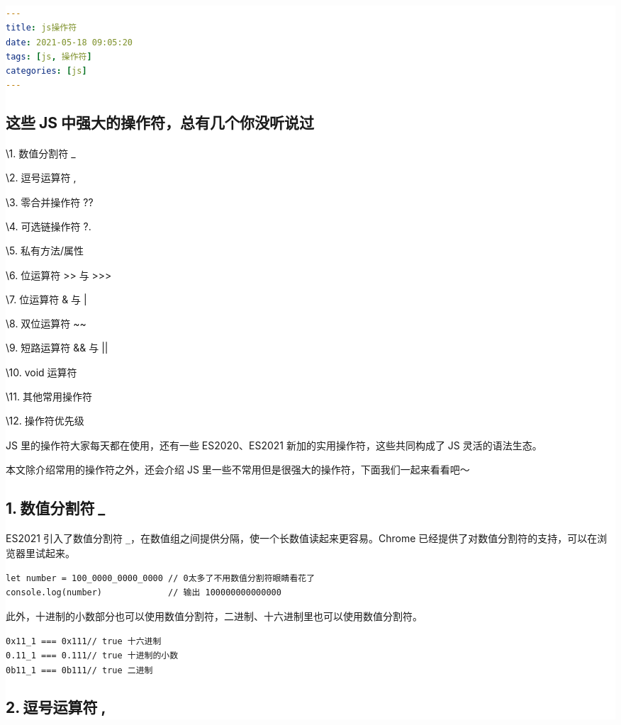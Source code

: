 ```yaml
---
title: js操作符
date: 2021-05-18 09:05:20
tags: [js, 操作符]
categories: [js]
---
```

## 这些 JS 中强大的操作符，总有几个你没听说过

\1. 数值分割符 _

\2. 逗号运算符 ,

\3. 零合并操作符 ??

\4. 可选链操作符 ?.

\5. 私有方法/属性

\6. 位运算符 >> 与 >>>

\7. 位运算符 & 与 |

\8. 双位运算符 ~~

\9. 短路运算符 && 与 ||

\10. void 运算符

\11. 其他常用操作符

\12. 操作符优先级



JS 里的操作符大家每天都在使用，还有一些 ES2020、ES2021 新加的实用操作符，这些共同构成了 JS 灵活的语法生态。

本文除介绍常用的操作符之外，还会介绍 JS 里一些不常用但是很强大的操作符，下面我们一起来看看吧～

## 1. 数值分割符 _

ES2021 引入了数值分割符 `_`，在数值组之间提供分隔，使一个长数值读起来更容易。Chrome 已经提供了对数值分割符的支持，可以在浏览器里试起来。

```
let number = 100_0000_0000_0000 // 0太多了不用数值分割符眼睛看花了
console.log(number)             // 输出 100000000000000
```

此外，十进制的小数部分也可以使用数值分割符，二进制、十六进制里也可以使用数值分割符。

```
0x11_1 === 0x111// true 十六进制
0.11_1 === 0.111// true 十进制的小数
0b11_1 === 0b111// true 二进制
```

## 2. 逗号运算符 ,
